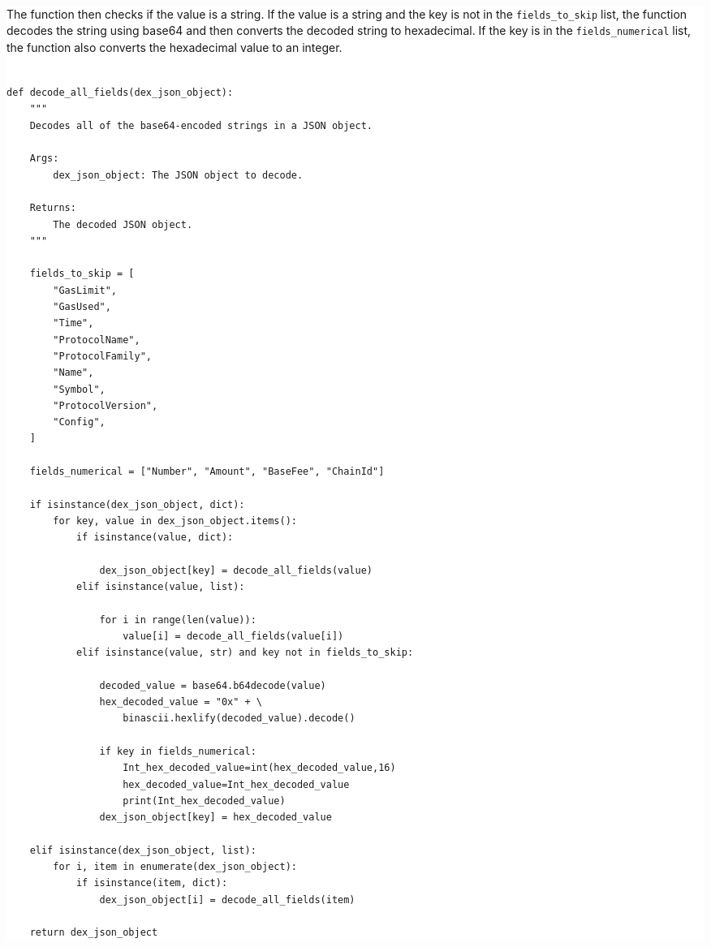 The function then checks if the value is a string. If the value is a string and the key is not in the `fields_to_skip` list, the function decodes the string using base64 and then converts the decoded string to hexadecimal. If the key is in the `fields_numerical` list, the function also converts the hexadecimal value to an integer.

```

def decode_all_fields(dex_json_object):
    """
    Decodes all of the base64-encoded strings in a JSON object.

    Args:
        dex_json_object: The JSON object to decode.

    Returns:
        The decoded JSON object.
    """

    fields_to_skip = [
        "GasLimit",
        "GasUsed",
        "Time",
        "ProtocolName",
        "ProtocolFamily",
        "Name",
        "Symbol",
        "ProtocolVersion",
        "Config",
    ]

    fields_numerical = ["Number", "Amount", "BaseFee", "ChainId"]

    if isinstance(dex_json_object, dict):
        for key, value in dex_json_object.items():
            if isinstance(value, dict):

                dex_json_object[key] = decode_all_fields(value)
            elif isinstance(value, list):

                for i in range(len(value)):
                    value[i] = decode_all_fields(value[i])
            elif isinstance(value, str) and key not in fields_to_skip:

                decoded_value = base64.b64decode(value)
                hex_decoded_value = "0x" + \
                    binascii.hexlify(decoded_value).decode()

                if key in fields_numerical:
                    Int_hex_decoded_value=int(hex_decoded_value,16)
                    hex_decoded_value=Int_hex_decoded_value
                    print(Int_hex_decoded_value)
                dex_json_object[key] = hex_decoded_value

    elif isinstance(dex_json_object, list):
        for i, item in enumerate(dex_json_object):
            if isinstance(item, dict):
                dex_json_object[i] = decode_all_fields(item)

    return dex_json_object
```
